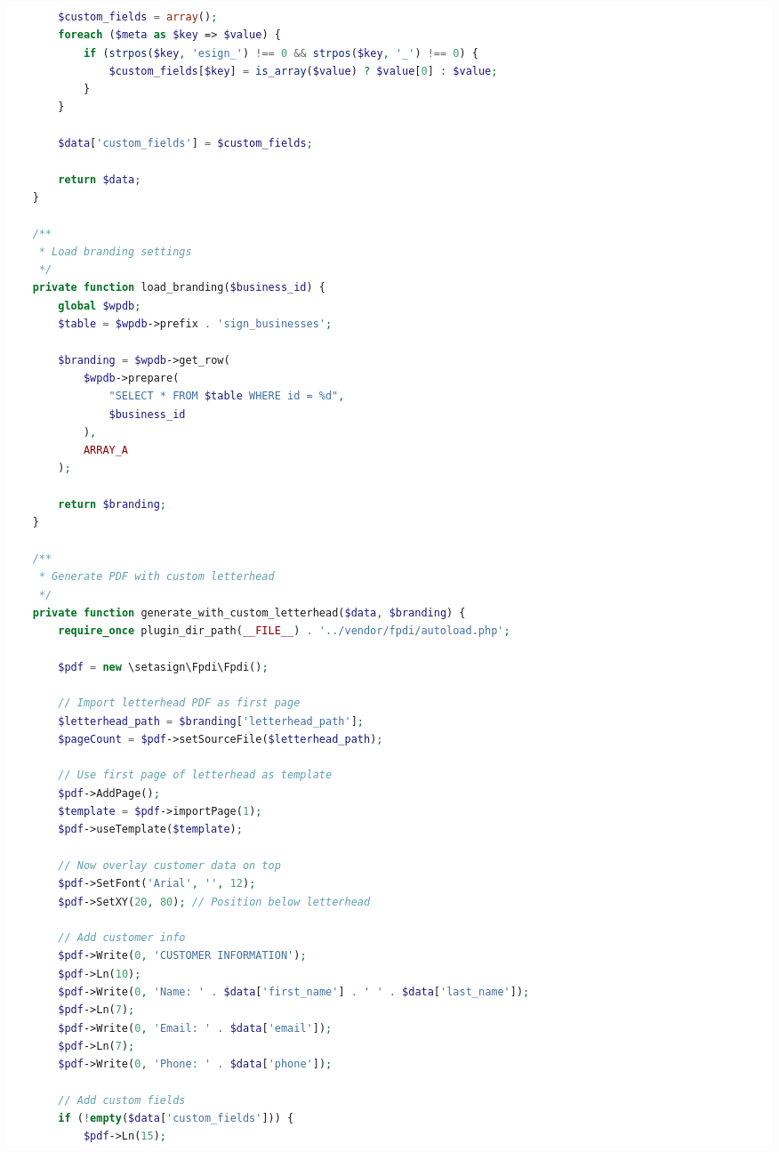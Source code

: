 ```php
        $custom_fields = array();
        foreach ($meta as $key => $value) {
            if (strpos($key, 'esign_') !== 0 && strpos($key, '_') !== 0) {
                $custom_fields[$key] = is_array($value) ? $value[0] : $value;
            }
        }
        
        $data['custom_fields'] = $custom_fields;
        
        return $data;
    }
    
    /**
     * Load branding settings
     */
    private function load_branding($business_id) {
        global $wpdb;
        $table = $wpdb->prefix . 'sign_businesses';
        
        $branding = $wpdb->get_row(
            $wpdb->prepare(
                "SELECT * FROM $table WHERE id = %d",
                $business_id
            ),
            ARRAY_A
        );
        
        return $branding;
    }
    
    /**
     * Generate PDF with custom letterhead
     */
    private function generate_with_custom_letterhead($data, $branding) {
        require_once plugin_dir_path(__FILE__) . '../vendor/fpdi/autoload.php';
        
        $pdf = new \setasign\Fpdi\Fpdi();
        
        // Import letterhead PDF as first page
        $letterhead_path = $branding['letterhead_path'];
        $pageCount = $pdf->setSourceFile($letterhead_path);
        
        // Use first page of letterhead as template
        $pdf->AddPage();
        $template = $pdf->importPage(1);
        $pdf->useTemplate($template);
        
        // Now overlay customer data on top
        $pdf->SetFont('Arial', '', 12);
        $pdf->SetXY(20, 80); // Position below letterhead
        
        // Add customer info
        $pdf->Write(0, 'CUSTOMER INFORMATION');
        $pdf->Ln(10);
        $pdf->Write(0, 'Name: ' . $data['first_name'] . ' ' . $data['last_name']);
        $pdf->Ln(7);
        $pdf->Write(0, 'Email: ' . $data['email']);
        $pdf->Ln(7);
        $pdf->Write(0, 'Phone: ' . $data['phone']);
        
        // Add custom fields
        if (!empty($data['custom_fields'])) {
            $pdf->Ln(15);
```